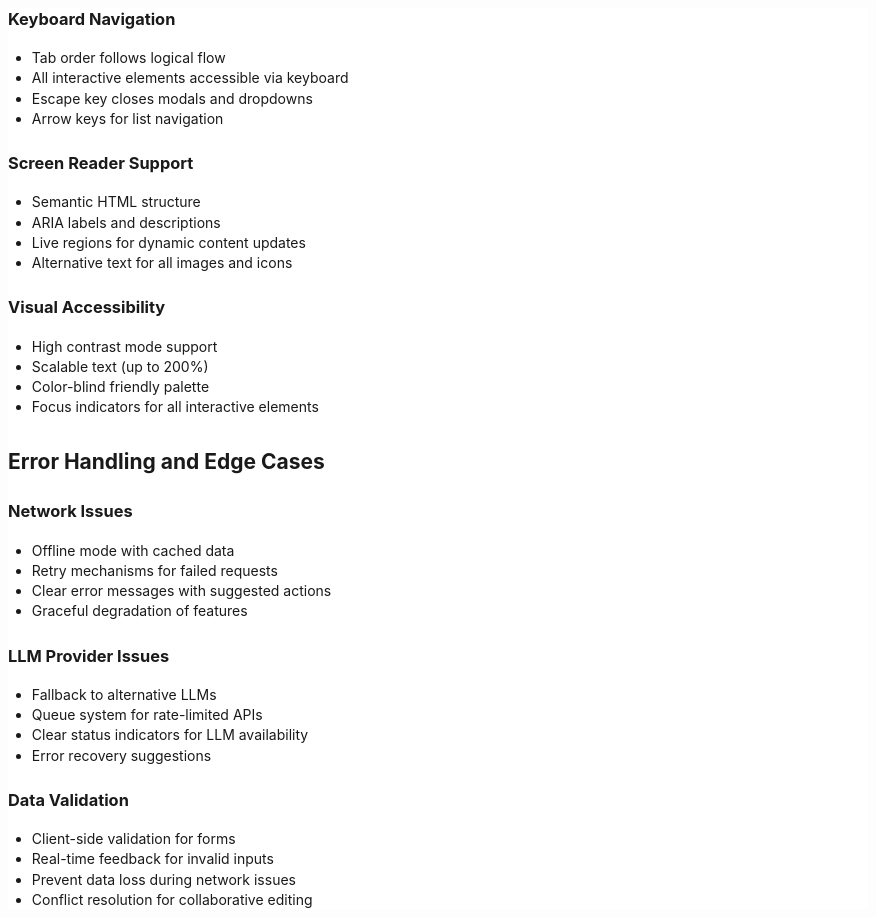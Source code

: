 ### Keyboard Navigation
- Tab order follows logical flow
- All interactive elements accessible via keyboard
- Escape key closes modals and dropdowns
- Arrow keys for list navigation

### Screen Reader Support
- Semantic HTML structure
- ARIA labels and descriptions
- Live regions for dynamic content updates
- Alternative text for all images and icons

### Visual Accessibility
- High contrast mode support
- Scalable text (up to 200%)
- Color-blind friendly palette
- Focus indicators for all interactive elements

## Error Handling and Edge Cases

### Network Issues
- Offline mode with cached data
- Retry mechanisms for failed requests
- Clear error messages with suggested actions
- Graceful degradation of features

### LLM Provider Issues
- Fallback to alternative LLMs
- Queue system for rate-limited APIs
- Clear status indicators for LLM availability
- Error recovery suggestions

### Data Validation
- Client-side validation for forms
- Real-time feedback for invalid inputs
- Prevent data loss during network issues
- Conflict resolution for collaborative editing